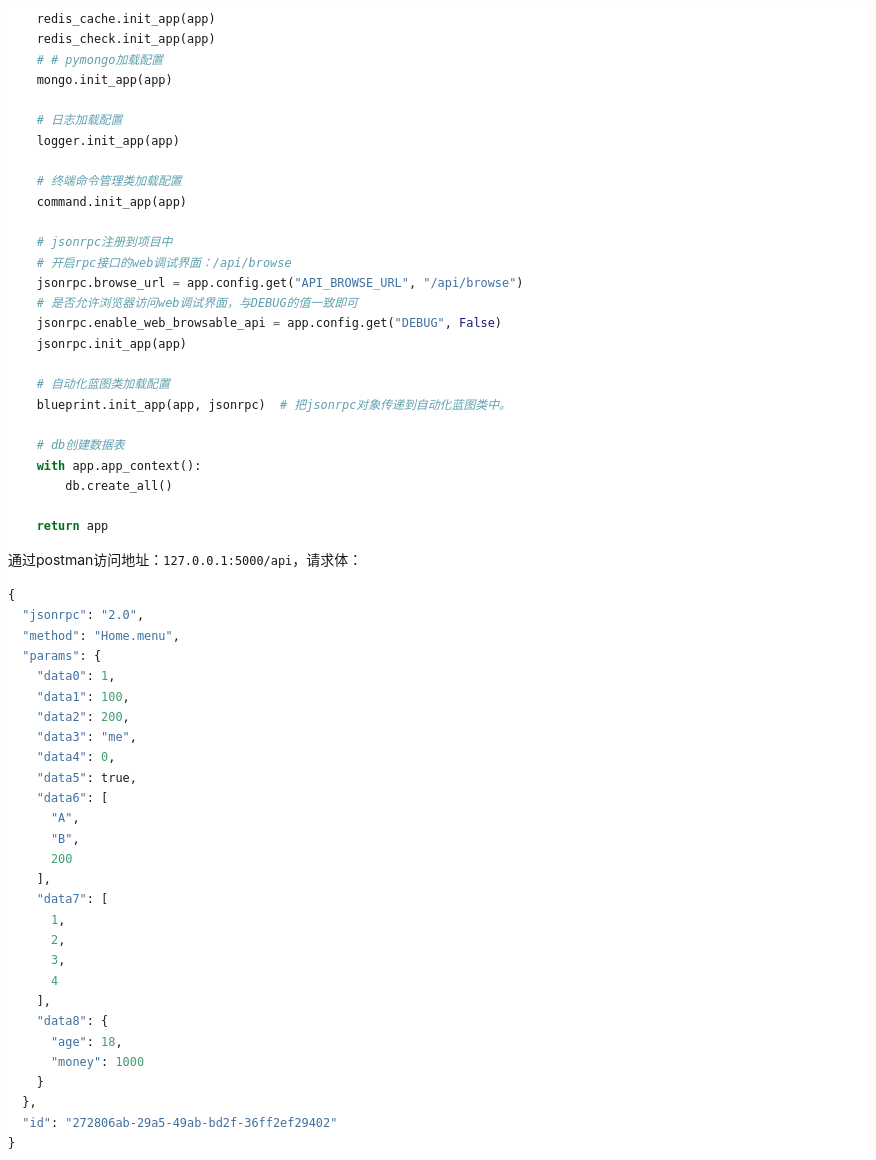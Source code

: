 ```python
    redis_cache.init_app(app)
    redis_check.init_app(app)
    # # pymongo加载配置
    mongo.init_app(app)

    # 日志加载配置
    logger.init_app(app)

    # 终端命令管理类加载配置
    command.init_app(app)

    # jsonrpc注册到项目中
    # 开启rpc接口的web调试界面：/api/browse
    jsonrpc.browse_url = app.config.get("API_BROWSE_URL", "/api/browse")
    # 是否允许浏览器访问web调试界面，与DEBUG的值一致即可
    jsonrpc.enable_web_browsable_api = app.config.get("DEBUG", False)
    jsonrpc.init_app(app)

    # 自动化蓝图类加载配置
    blueprint.init_app(app, jsonrpc)  # 把jsonrpc对象传递到自动化蓝图类中。

    # db创建数据表
    with app.app_context():
        db.create_all()

    return app

```



通过postman访问地址：`127.0.0.1:5000/api`，请求体：

```python
{
  "jsonrpc": "2.0",
  "method": "Home.menu",
  "params": {
    "data0": 1,
    "data1": 100,
    "data2": 200,
    "data3": "me",
    "data4": 0,
    "data5": true,
    "data6": [
      "A",
      "B",
      200
    ],
    "data7": [
      1,
      2,
      3,
      4
    ],
    "data8": {
      "age": 18,
      "money": 1000
    }
  },
  "id": "272806ab-29a5-49ab-bd2f-36ff2ef29402"
}
```

